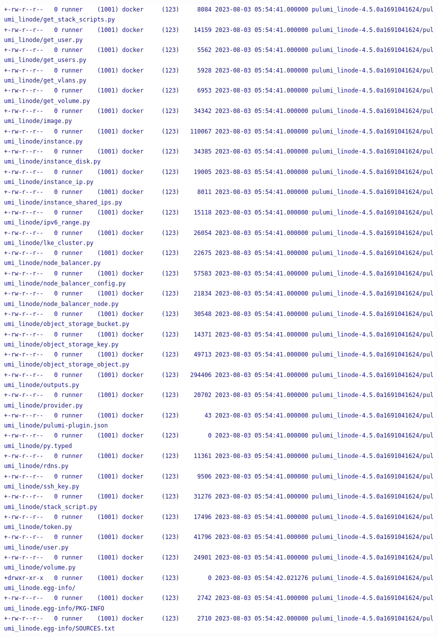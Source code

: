 ```diff
+-rw-r--r--   0 runner    (1001) docker     (123)     8084 2023-08-03 05:54:41.000000 pulumi_linode-4.5.0a1691041624/pulumi_linode/get_stack_scripts.py
+-rw-r--r--   0 runner    (1001) docker     (123)    14159 2023-08-03 05:54:41.000000 pulumi_linode-4.5.0a1691041624/pulumi_linode/get_user.py
+-rw-r--r--   0 runner    (1001) docker     (123)     5562 2023-08-03 05:54:41.000000 pulumi_linode-4.5.0a1691041624/pulumi_linode/get_users.py
+-rw-r--r--   0 runner    (1001) docker     (123)     5928 2023-08-03 05:54:41.000000 pulumi_linode-4.5.0a1691041624/pulumi_linode/get_vlans.py
+-rw-r--r--   0 runner    (1001) docker     (123)     6953 2023-08-03 05:54:41.000000 pulumi_linode-4.5.0a1691041624/pulumi_linode/get_volume.py
+-rw-r--r--   0 runner    (1001) docker     (123)    34342 2023-08-03 05:54:41.000000 pulumi_linode-4.5.0a1691041624/pulumi_linode/image.py
+-rw-r--r--   0 runner    (1001) docker     (123)   110067 2023-08-03 05:54:41.000000 pulumi_linode-4.5.0a1691041624/pulumi_linode/instance.py
+-rw-r--r--   0 runner    (1001) docker     (123)    34385 2023-08-03 05:54:41.000000 pulumi_linode-4.5.0a1691041624/pulumi_linode/instance_disk.py
+-rw-r--r--   0 runner    (1001) docker     (123)    19005 2023-08-03 05:54:41.000000 pulumi_linode-4.5.0a1691041624/pulumi_linode/instance_ip.py
+-rw-r--r--   0 runner    (1001) docker     (123)     8011 2023-08-03 05:54:41.000000 pulumi_linode-4.5.0a1691041624/pulumi_linode/instance_shared_ips.py
+-rw-r--r--   0 runner    (1001) docker     (123)    15118 2023-08-03 05:54:41.000000 pulumi_linode-4.5.0a1691041624/pulumi_linode/ipv6_range.py
+-rw-r--r--   0 runner    (1001) docker     (123)    26054 2023-08-03 05:54:41.000000 pulumi_linode-4.5.0a1691041624/pulumi_linode/lke_cluster.py
+-rw-r--r--   0 runner    (1001) docker     (123)    22675 2023-08-03 05:54:41.000000 pulumi_linode-4.5.0a1691041624/pulumi_linode/node_balancer.py
+-rw-r--r--   0 runner    (1001) docker     (123)    57583 2023-08-03 05:54:41.000000 pulumi_linode-4.5.0a1691041624/pulumi_linode/node_balancer_config.py
+-rw-r--r--   0 runner    (1001) docker     (123)    21834 2023-08-03 05:54:41.000000 pulumi_linode-4.5.0a1691041624/pulumi_linode/node_balancer_node.py
+-rw-r--r--   0 runner    (1001) docker     (123)    30548 2023-08-03 05:54:41.000000 pulumi_linode-4.5.0a1691041624/pulumi_linode/object_storage_bucket.py
+-rw-r--r--   0 runner    (1001) docker     (123)    14371 2023-08-03 05:54:41.000000 pulumi_linode-4.5.0a1691041624/pulumi_linode/object_storage_key.py
+-rw-r--r--   0 runner    (1001) docker     (123)    49713 2023-08-03 05:54:41.000000 pulumi_linode-4.5.0a1691041624/pulumi_linode/object_storage_object.py
+-rw-r--r--   0 runner    (1001) docker     (123)   294406 2023-08-03 05:54:41.000000 pulumi_linode-4.5.0a1691041624/pulumi_linode/outputs.py
+-rw-r--r--   0 runner    (1001) docker     (123)    20702 2023-08-03 05:54:41.000000 pulumi_linode-4.5.0a1691041624/pulumi_linode/provider.py
+-rw-r--r--   0 runner    (1001) docker     (123)       43 2023-08-03 05:54:41.000000 pulumi_linode-4.5.0a1691041624/pulumi_linode/pulumi-plugin.json
+-rw-r--r--   0 runner    (1001) docker     (123)        0 2023-08-03 05:54:41.000000 pulumi_linode-4.5.0a1691041624/pulumi_linode/py.typed
+-rw-r--r--   0 runner    (1001) docker     (123)    11361 2023-08-03 05:54:41.000000 pulumi_linode-4.5.0a1691041624/pulumi_linode/rdns.py
+-rw-r--r--   0 runner    (1001) docker     (123)     9506 2023-08-03 05:54:41.000000 pulumi_linode-4.5.0a1691041624/pulumi_linode/ssh_key.py
+-rw-r--r--   0 runner    (1001) docker     (123)    31276 2023-08-03 05:54:41.000000 pulumi_linode-4.5.0a1691041624/pulumi_linode/stack_script.py
+-rw-r--r--   0 runner    (1001) docker     (123)    17496 2023-08-03 05:54:41.000000 pulumi_linode-4.5.0a1691041624/pulumi_linode/token.py
+-rw-r--r--   0 runner    (1001) docker     (123)    41796 2023-08-03 05:54:41.000000 pulumi_linode-4.5.0a1691041624/pulumi_linode/user.py
+-rw-r--r--   0 runner    (1001) docker     (123)    24901 2023-08-03 05:54:41.000000 pulumi_linode-4.5.0a1691041624/pulumi_linode/volume.py
+drwxr-xr-x   0 runner    (1001) docker     (123)        0 2023-08-03 05:54:42.021276 pulumi_linode-4.5.0a1691041624/pulumi_linode.egg-info/
+-rw-r--r--   0 runner    (1001) docker     (123)     2742 2023-08-03 05:54:41.000000 pulumi_linode-4.5.0a1691041624/pulumi_linode.egg-info/PKG-INFO
+-rw-r--r--   0 runner    (1001) docker     (123)     2710 2023-08-03 05:54:42.000000 pulumi_linode-4.5.0a1691041624/pulumi_linode.egg-info/SOURCES.txt
```